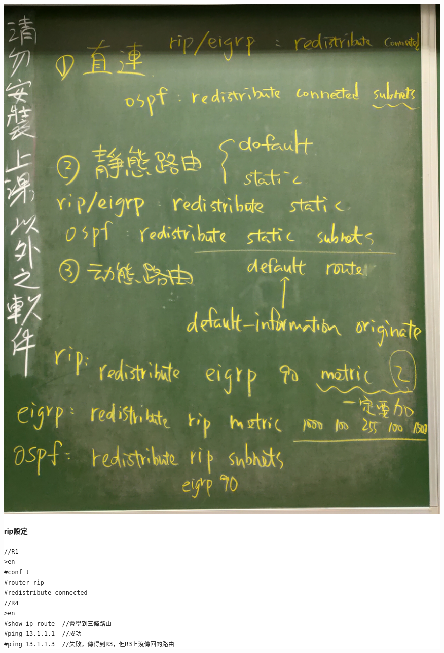 ![image](IMG_20191119_152751.jpg)         
#### rip設定     
```
//R1
>en
#conf t
#router rip
#redistribute connected
//R4
>en
#show ip route  //會學到三條路由
#ping 13.1.1.1  //成功
#ping 13.1.1.3  //失敗，傳得到R3，但R3上沒傳回的路由 
```